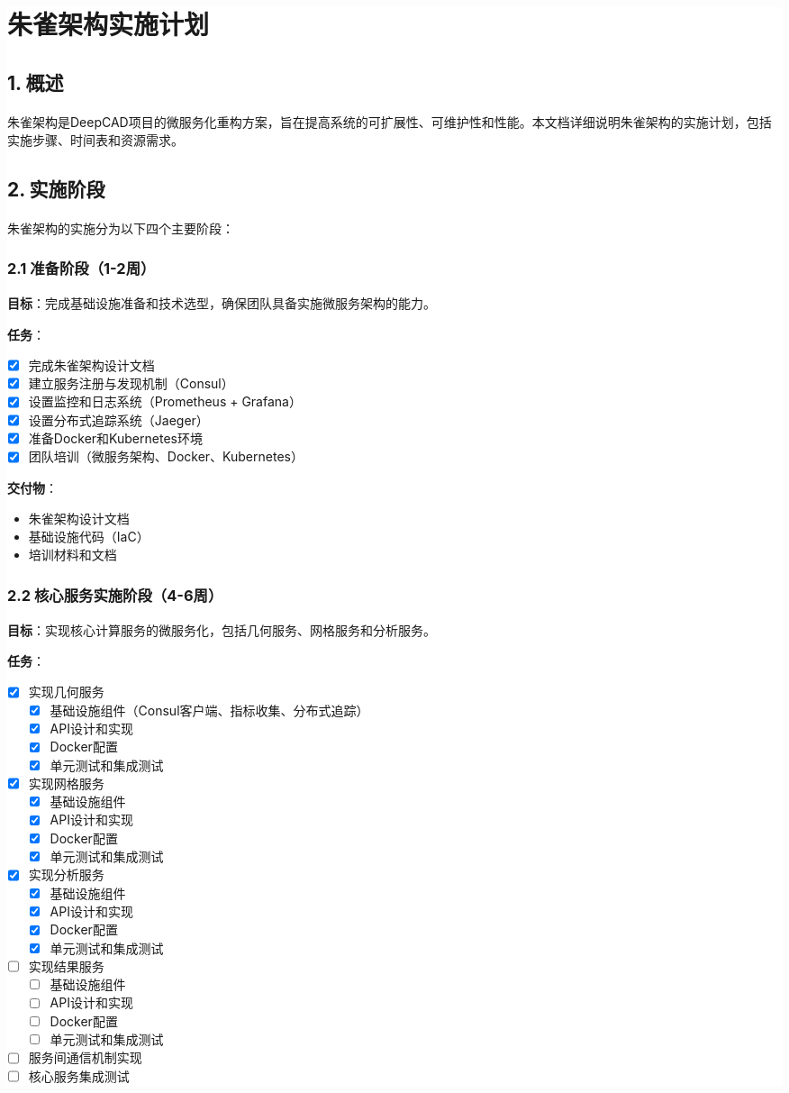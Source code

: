 # 朱雀架构实施计划

## 1. 概述

朱雀架构是DeepCAD项目的微服务化重构方案，旨在提高系统的可扩展性、可维护性和性能。本文档详细说明朱雀架构的实施计划，包括实施步骤、时间表和资源需求。

## 2. 实施阶段

朱雀架构的实施分为以下四个主要阶段：

### 2.1 准备阶段（1-2周）

**目标**：完成基础设施准备和技术选型，确保团队具备实施微服务架构的能力。

**任务**：
- [x] 完成朱雀架构设计文档
- [x] 建立服务注册与发现机制（Consul）
- [x] 设置监控和日志系统（Prometheus + Grafana）
- [x] 设置分布式追踪系统（Jaeger）
- [x] 准备Docker和Kubernetes环境
- [x] 团队培训（微服务架构、Docker、Kubernetes）

**交付物**：
- 朱雀架构设计文档
- 基础设施代码（IaC）
- 培训材料和文档

### 2.2 核心服务实施阶段（4-6周）

**目标**：实现核心计算服务的微服务化，包括几何服务、网格服务和分析服务。

**任务**：
- [x] 实现几何服务
  - [x] 基础设施组件（Consul客户端、指标收集、分布式追踪）
  - [x] API设计和实现
  - [x] Docker配置
  - [x] 单元测试和集成测试
- [x] 实现网格服务
  - [x] 基础设施组件
  - [x] API设计和实现
  - [x] Docker配置
  - [x] 单元测试和集成测试
- [x] 实现分析服务
  - [x] 基础设施组件
  - [x] API设计和实现
  - [x] Docker配置
  - [x] 单元测试和集成测试
- [ ] 实现结果服务
  - [ ] 基础设施组件
  - [ ] API设计和实现
  - [ ] Docker配置
  - [ ] 单元测试和集成测试
- [ ] 服务间通信机制实现
- [ ] 核心服务集成测试

